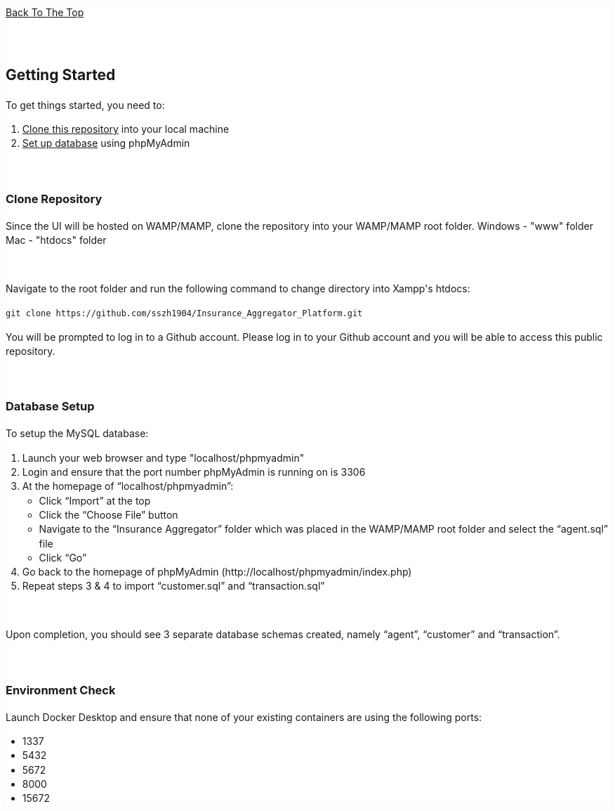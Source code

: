 [Back To The Top](#Insurance_Aggregator)

<br>

## Getting Started <a name="start"></a>
To get things started, you need to:
1. [Clone this repository](#clone_repository) into your local machine
2. [Set up database](#database_setup) using phpMyAdmin

<br>

### Clone Repository <a name="clone_repository"></a>
Since the UI will be hosted on WAMP/MAMP, clone the repository into your WAMP/MAMP root folder.
Windows - "www" folder
Mac - "htdocs" folder

<br>

Navigate to the root folder and run the following command to change directory into Xampp's htdocs:
```
git clone https://github.com/sszh1904/Insurance_Aggregator_Platform.git
```
You will be prompted to log in to a Github account. Please log in to your Github account and you will be able to access this public repository.

<br>

### Database Setup <a name="database_setup"></a>
To setup the MySQL database:
1. Launch your web browser and type "localhost/phpmyadmin"
2. Login and ensure that the port number phpMyAdmin is running on is 3306
3. At the homepage of “localhost/phpmyadmin”:
    - Click “Import” at the top
    - Click the “Choose File” button
    - Navigate to the “Insurance Aggregator” folder which was placed in the WAMP/MAMP root folder and select the “agent.sql” file
    - Click “Go”
4. Go back to the homepage of phpMyAdmin (http://localhost/phpmyadmin/index.php)
5. Repeat steps 3 & 4 to import “customer.sql” and “transaction.sql”

<br>

Upon completion, you should see 3 separate database schemas created, namely “agent”, “customer” and “transaction”. 

<br>

### Environment Check <a name="env_check"></a>
Launch Docker Desktop and ensure that none of your existing containers are using the following ports:
- 1337
- 5432
- 5672
- 8000
- 15672
